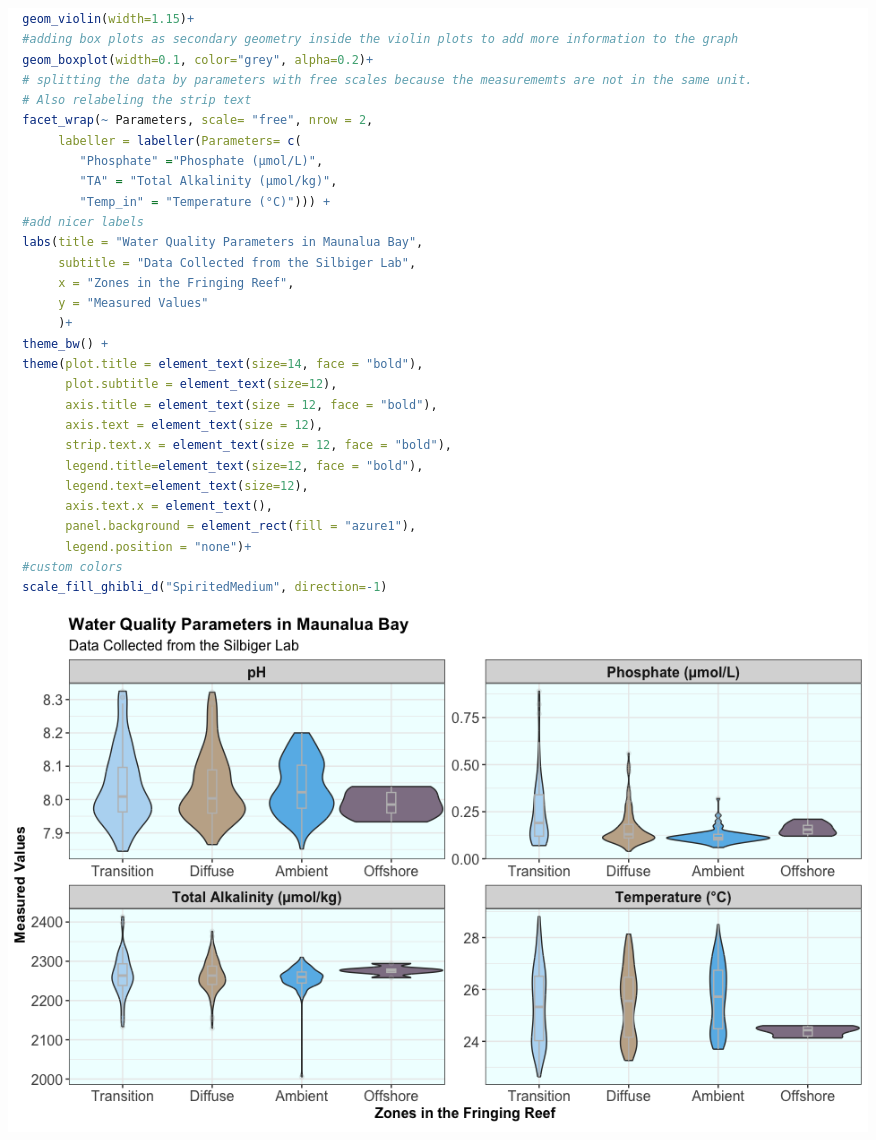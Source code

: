 ``` r
  geom_violin(width=1.15)+
  #adding box plots as secondary geometry inside the violin plots to add more information to the graph
  geom_boxplot(width=0.1, color="grey", alpha=0.2)+
  # splitting the data by parameters with free scales because the measurememts are not in the same unit.
  # Also relabeling the strip text
  facet_wrap(~ Parameters, scale= "free", nrow = 2,
       labeller = labeller(Parameters= c(
          "Phosphate" ="Phosphate (µmol/L)",
          "TA" = "Total Alkalinity (µmol/kg)",
          "Temp_in" = "Temperature (°C)"))) +
  #add nicer labels
  labs(title = "Water Quality Parameters in Maunalua Bay",
       subtitle = "Data Collected from the Silbiger Lab",
       x = "Zones in the Fringing Reef",
       y = "Measured Values"
       )+
  theme_bw() +
  theme(plot.title = element_text(size=14, face = "bold"), 
        plot.subtitle = element_text(size=12),
        axis.title = element_text(size = 12, face = "bold"),
        axis.text = element_text(size = 12),
        strip.text.x = element_text(size = 12, face = "bold"),
        legend.title=element_text(size=12, face = "bold"),
        legend.text=element_text(size=12),
        axis.text.x = element_text(),
        panel.background = element_rect(fill = "azure1"),
        legend.position = "none")+
  #custom colors
  scale_fill_ghibli_d("SpiritedMedium", direction=-1)
```

![](../outputs/good_plot-1.png)
